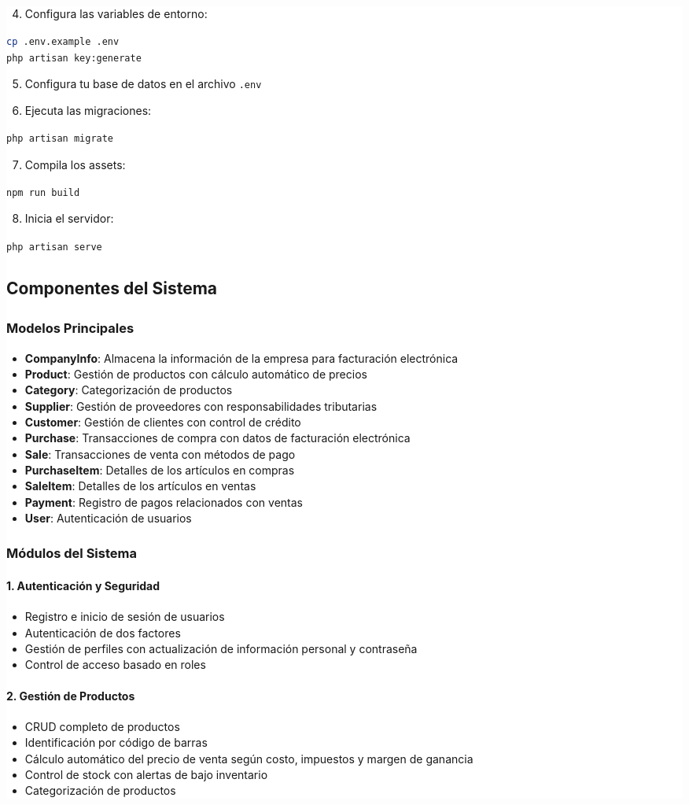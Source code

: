 4. Configura las variables de entorno:
```bash
cp .env.example .env
php artisan key:generate
```

5. Configura tu base de datos en el archivo `.env`

6. Ejecuta las migraciones:
```bash
php artisan migrate
```

7. Compila los assets:
```bash
npm run build
```

8. Inicia el servidor:
```bash
php artisan serve
```

## Componentes del Sistema

### Modelos Principales

- **CompanyInfo**: Almacena la información de la empresa para facturación electrónica
- **Product**: Gestión de productos con cálculo automático de precios
- **Category**: Categorización de productos
- **Supplier**: Gestión de proveedores con responsabilidades tributarias
- **Customer**: Gestión de clientes con control de crédito
- **Purchase**: Transacciones de compra con datos de facturación electrónica
- **Sale**: Transacciones de venta con métodos de pago
- **PurchaseItem**: Detalles de los artículos en compras
- **SaleItem**: Detalles de los artículos en ventas
- **Payment**: Registro de pagos relacionados con ventas
- **User**: Autenticación de usuarios

### Módulos del Sistema

#### 1. Autenticación y Seguridad
- Registro e inicio de sesión de usuarios
- Autenticación de dos factores
- Gestión de perfiles con actualización de información personal y contraseña
- Control de acceso basado en roles

#### 2. Gestión de Productos
- CRUD completo de productos
- Identificación por código de barras
- Cálculo automático del precio de venta según costo, impuestos y margen de ganancia
- Control de stock con alertas de bajo inventario
- Categorización de productos
